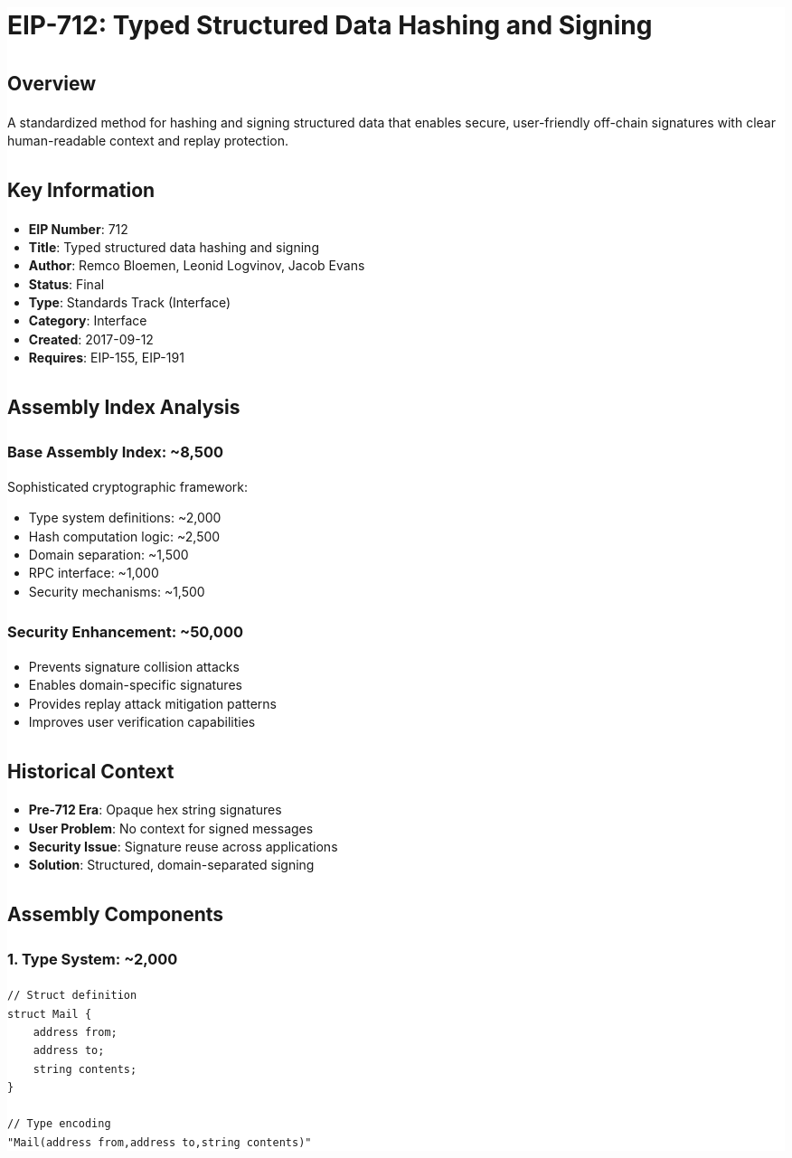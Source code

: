 # EIP-712: Typed Structured Data Hashing and Signing

## Overview
A standardized method for hashing and signing structured data that enables secure, user-friendly off-chain signatures with clear human-readable context and replay protection.

## Key Information
- **EIP Number**: 712
- **Title**: Typed structured data hashing and signing
- **Author**: Remco Bloemen, Leonid Logvinov, Jacob Evans
- **Status**: Final
- **Type**: Standards Track (Interface)
- **Category**: Interface
- **Created**: 2017-09-12
- **Requires**: EIP-155, EIP-191

## Assembly Index Analysis

### Base Assembly Index: ~8,500
Sophisticated cryptographic framework:
- Type system definitions: ~2,000
- Hash computation logic: ~2,500
- Domain separation: ~1,500
- RPC interface: ~1,000
- Security mechanisms: ~1,500

### Security Enhancement: ~50,000
- Prevents signature collision attacks
- Enables domain-specific signatures
- Provides replay attack mitigation patterns
- Improves user verification capabilities

## Historical Context
- **Pre-712 Era**: Opaque hex string signatures
- **User Problem**: No context for signed messages
- **Security Issue**: Signature reuse across applications
- **Solution**: Structured, domain-separated signing

## Assembly Components

### 1. Type System: ~2,000
```solidity
// Struct definition
struct Mail {
    address from;
    address to;
    string contents;
}

// Type encoding
"Mail(address from,address to,string contents)"
```
